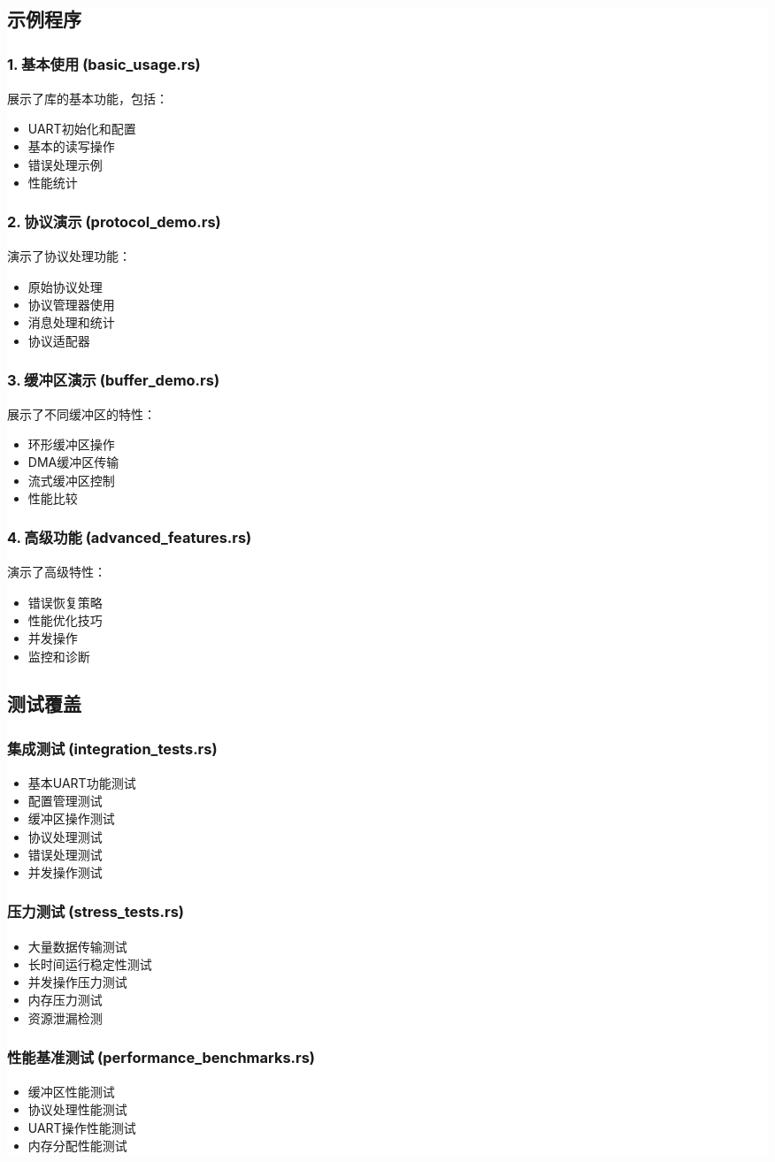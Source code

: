 ## 示例程序

### 1. 基本使用 (basic_usage.rs)
展示了库的基本功能，包括：
- UART初始化和配置
- 基本的读写操作
- 错误处理示例
- 性能统计

### 2. 协议演示 (protocol_demo.rs)
演示了协议处理功能：
- 原始协议处理
- 协议管理器使用
- 消息处理和统计
- 协议适配器

### 3. 缓冲区演示 (buffer_demo.rs)
展示了不同缓冲区的特性：
- 环形缓冲区操作
- DMA缓冲区传输
- 流式缓冲区控制
- 性能比较

### 4. 高级功能 (advanced_features.rs)
演示了高级特性：
- 错误恢复策略
- 性能优化技巧
- 并发操作
- 监控和诊断

## 测试覆盖

### 集成测试 (integration_tests.rs)
- 基本UART功能测试
- 配置管理测试
- 缓冲区操作测试
- 协议处理测试
- 错误处理测试
- 并发操作测试

### 压力测试 (stress_tests.rs)
- 大量数据传输测试
- 长时间运行稳定性测试
- 并发操作压力测试
- 内存压力测试
- 资源泄漏检测

### 性能基准测试 (performance_benchmarks.rs)
- 缓冲区性能测试
- 协议处理性能测试
- UART操作性能测试
- 内存分配性能测试
